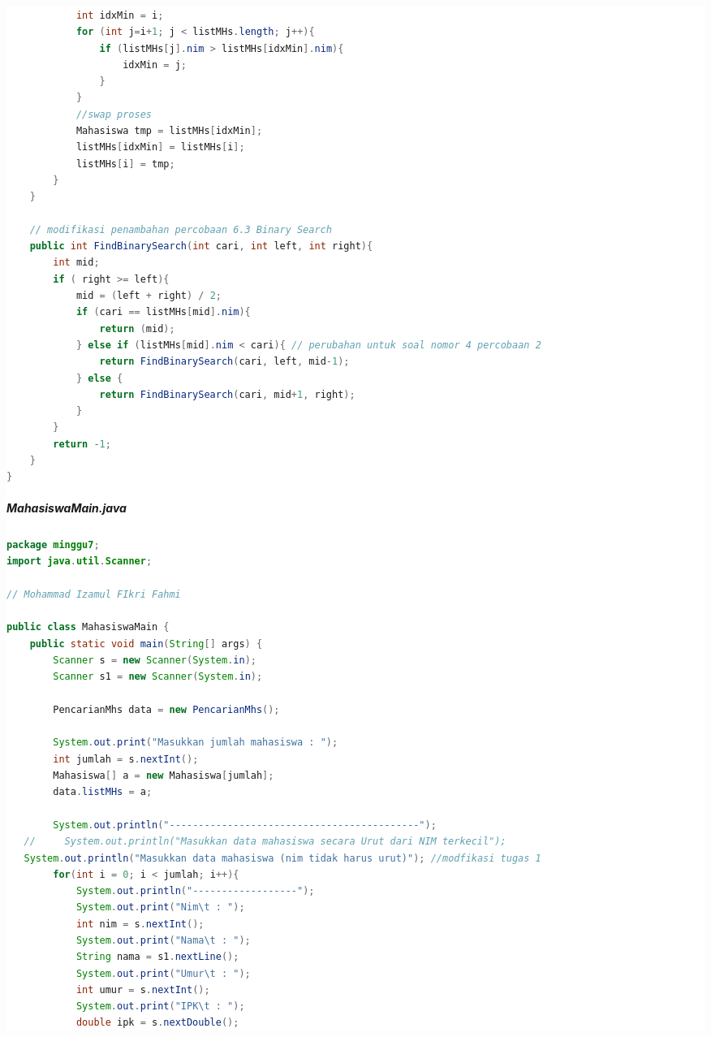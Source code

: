 ```java
            int idxMin = i;
            for (int j=i+1; j < listMHs.length; j++){
                if (listMHs[j].nim > listMHs[idxMin].nim){
                    idxMin = j;
                }
            }
            //swap proses
            Mahasiswa tmp = listMHs[idxMin];
            listMHs[idxMin] = listMHs[i];
            listMHs[i] = tmp;
        }
    }

    // modifikasi penambahan percobaan 6.3 Binary Search
    public int FindBinarySearch(int cari, int left, int right){
        int mid;
        if ( right >= left){
            mid = (left + right) / 2;
            if (cari == listMHs[mid].nim){
                return (mid);
            } else if (listMHs[mid].nim < cari){ // perubahan untuk soal nomor 4 percobaan 2
                return FindBinarySearch(cari, left, mid-1); 
            } else {
                return FindBinarySearch(cari, mid+1, right);
            }
        }
        return -1;
    }
}
```

##### MahasiswaMain.java
```java
package minggu7;
import java.util.Scanner;

// Mohammad Izamul FIkri Fahmi  

public class MahasiswaMain {
    public static void main(String[] args) {
        Scanner s = new Scanner(System.in);
        Scanner s1 = new Scanner(System.in);

        PencarianMhs data = new PencarianMhs();

        System.out.print("Masukkan jumlah mahasiswa : ");
        int jumlah = s.nextInt();
        Mahasiswa[] a = new Mahasiswa[jumlah];
        data.listMHs = a;

        System.out.println("-------------------------------------------");
   //     System.out.println("Masukkan data mahasiswa secara Urut dari NIM terkecil");
   System.out.println("Masukkan data mahasiswa (nim tidak harus urut)"); //modfikasi tugas 1
        for(int i = 0; i < jumlah; i++){
            System.out.println("------------------");
            System.out.print("Nim\t : ");
            int nim = s.nextInt();
            System.out.print("Nama\t : ");
            String nama = s1.nextLine();
            System.out.print("Umur\t : ");
            int umur = s.nextInt();
            System.out.print("IPK\t : ");
            double ipk = s.nextDouble();
```
